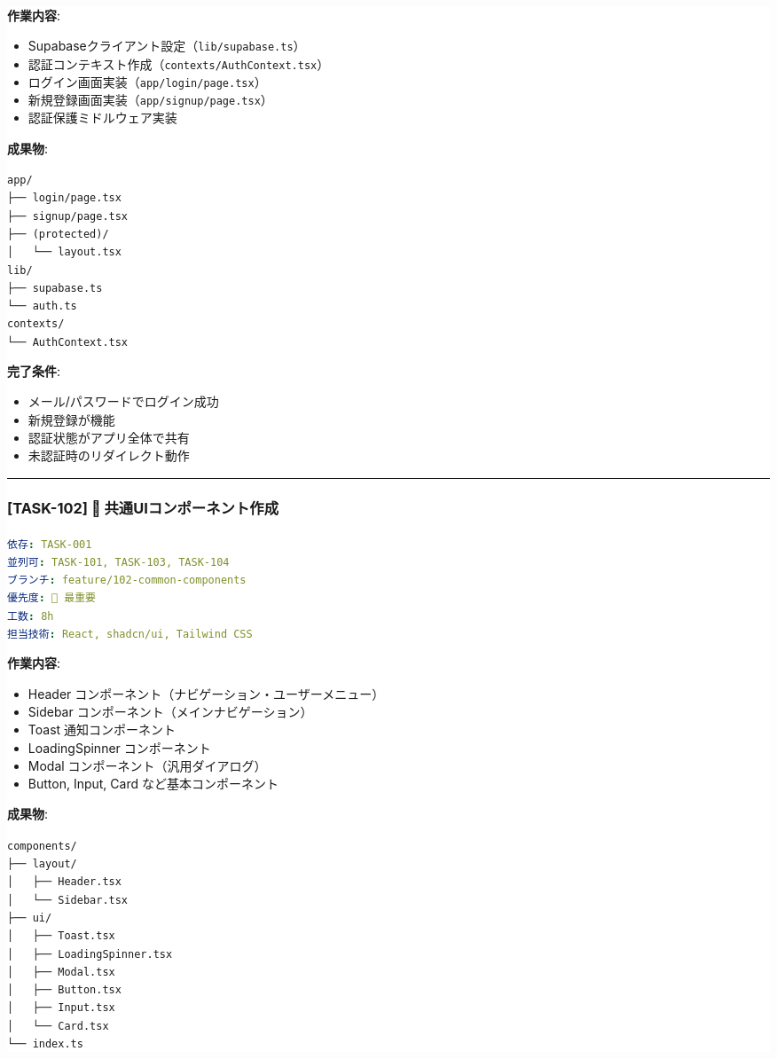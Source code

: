 **作業内容**:
- Supabaseクライアント設定（`lib/supabase.ts`）
- 認証コンテキスト作成（`contexts/AuthContext.tsx`）
- ログイン画面実装（`app/login/page.tsx`）
- 新規登録画面実装（`app/signup/page.tsx`）
- 認証保護ミドルウェア実装

**成果物**:
```
app/
├── login/page.tsx
├── signup/page.tsx
├── (protected)/
│   └── layout.tsx
lib/
├── supabase.ts
└── auth.ts
contexts/
└── AuthContext.tsx
```

**完了条件**:
- メール/パスワードでログイン成功
- 新規登録が機能
- 認証状態がアプリ全体で共有
- 未認証時のリダイレクト動作

---

### [TASK-102] 🚀 共通UIコンポーネント作成
```yaml
依存: TASK-001
並列可: TASK-101, TASK-103, TASK-104
ブランチ: feature/102-common-components
優先度: 🔴 最重要
工数: 8h
担当技術: React, shadcn/ui, Tailwind CSS
```

**作業内容**:
- Header コンポーネント（ナビゲーション・ユーザーメニュー）
- Sidebar コンポーネント（メインナビゲーション）
- Toast 通知コンポーネント
- LoadingSpinner コンポーネント
- Modal コンポーネント（汎用ダイアログ）
- Button, Input, Card など基本コンポーネント

**成果物**:
```
components/
├── layout/
│   ├── Header.tsx
│   └── Sidebar.tsx
├── ui/
│   ├── Toast.tsx
│   ├── LoadingSpinner.tsx
│   ├── Modal.tsx
│   ├── Button.tsx
│   ├── Input.tsx
│   └── Card.tsx
└── index.ts
```
